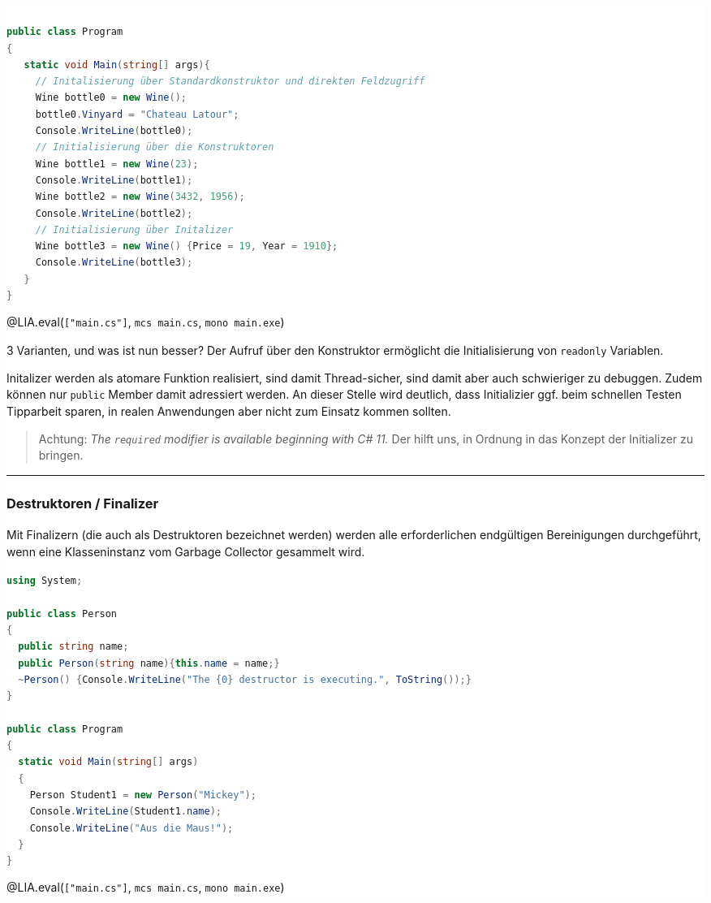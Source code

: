 ```csharp    ObjectInitializer

public class Program
{
   static void Main(string[] args){
     // Initalisierung über Standardkonstruktor und direkten Feldzugriff
     Wine bottle0 = new Wine();
     bottle0.Vinyard = "Chateau Latour";
     Console.WriteLine(bottle0);
     // Initialisierung über die Konstruktoren
     Wine bottle1 = new Wine(23);
     Console.WriteLine(bottle1);
     Wine bottle2 = new Wine(3432, 1956);
     Console.WriteLine(bottle2);
     // Initialisierung über Initalizer
     Wine bottle3 = new Wine() {Price = 19, Year = 1910};
     Console.WriteLine(bottle3);
   }
}
```
@LIA.eval(`["main.cs"]`, `mcs main.cs`, `mono main.exe`)

3 Varianten, und was ist nun besser? Der Aufruf über den Konstruktor ermöglicht
die Initialisierung von `readonly` Variablen.

Initalizer werden als atomare Funktion realisiert, sind damit Thread-sicher,
sind damit aber auch schwieriger zu debuggen. Zudem können nur `public`
Member damit adressiert werden. An dieser Stelle wird deutlich, dass
Initializier ggf. beim schnellen Testen Tipparbeit sparen, in realen Anwendungen
aber nicht zum Einsatz kommen sollten.

> Achtung: _The `required` modifier is available beginning with C# 11._ Der hilft uns, in Ordnung in das Konzept der Initializer zu bringen.

******************************************************************************

### Destruktoren / Finalizer

Mit Finalizern (die auch als Destruktoren bezeichnet werden) werden alle
erforderlichen endgültigen Bereinigungen durchgeführt, wenn eine Klasseninstanz
vom Garbage Collector gesammelt wird.

```csharp    FinalizerExample
using System;

public class Person
{
  public string name;
  public Person(string name){this.name = name;}
  ~Person() {Console.WriteLine("The {0} destructor is executing.", ToString());}
}

public class Program
{
  static void Main(string[] args)
  {
    Person Student1 = new Person("Mickey");
    Console.WriteLine(Student1.name);
    Console.WriteLine("Aus die Maus!");
  }
}
```
@LIA.eval(`["main.cs"]`, `mcs main.cs`, `mono main.exe`)


[^WikiInheri]: Wikimedia, Beispiel einer Vererbungshierarchie in UML Notation, Autor Cactus26, [Link](https://commons.wikimedia.org/wiki/File:InheritancePgmExample.svg)